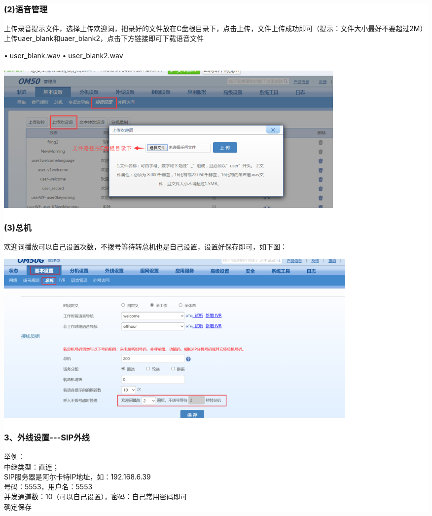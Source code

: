 
### (2)语音管理
<p style={{marginLeft:"2em" ,fontSize:"20px"}}>
上传录音提示文件，选择上传欢迎词，把录好的文件放在C盘根目录下，点击上传，文件上传成功即可（提示：文件大小最好不要超过2M）上传uaer_blank和uaer_blank2，点击下方链接即可下载语音文件
</p>
<span style={{marginLeft:"10em"}}><a href="/vedio/user_blank.wav" download>• user_blank.wav</a></span>
<span style={{marginLeft:"10em"}}><a href="/vedio/user_blank2.wav" download>• user_blank2.wav</a></span>
<br /><br />
<img src="/img/softwareInstall/Standalone/Alcatel/2/3.png" alt="" style={{ marginLeft: "4em"}} />

### (3)总机
<p style={{marginLeft:"2em" ,fontSize:"20px"}}>
欢迎词播放可以自己设置次数，不拨号等待转总机也是自己设置，设置好保存即可，如下图：
</p>
<img src="/img/softwareInstall/Standalone/Alcatel/2/4.png" alt="" style={{ marginLeft: "4em"}} />

### 3、外线设置---SIP外线
<p style={{marginLeft:"2em" ,fontSize:"20px"}}>
举例：<br />
中继类型：直连；<br />
SIP服务器是阿尔卡特IP地址，如：192.168.6.39<br />
号码：5553，用户名：5553<br />
并发通道数：10（可以自己设置），密码：自己常用密码即可<br />
确定保存
</p>